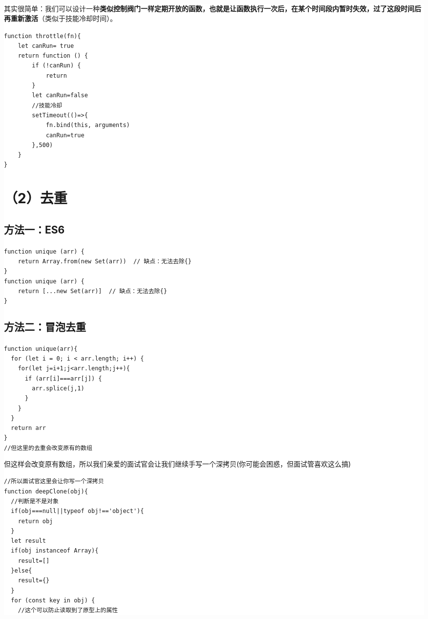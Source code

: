 其实很简单：我们可以设计一种**类似控制阀门一样定期开放的函数，也就是让函数执行一次后，在某个时间段内暂时失效，过了这段时间后再重新激活**（类似于技能冷却时间）。

```
function throttle(fn){
    let canRun= true
    return function () {
        if (!canRun) {
            return
        }
        let canRun=false
        //技能冷却
        setTimeout(()=>{
            fn.bind(this, arguments)
            canRun=true
        },500)
    }
}
```

# （2）去重

## 方法一：ES6

```
function unique (arr) {
    return Array.from(new Set(arr))  // 缺点：无法去除{}
}
function unique (arr) {
    return [...new Set(arr)]  // 缺点：无法去除{}
}
```

## 方法二：冒泡去重

```
function unique(arr){
  for (let i = 0; i < arr.length; i++) {
    for(let j=i+1;j<arr.length;j++){
      if (arr[i]===arr[j]) {
        arr.splice(j,1)
      }
    }
  }
  return arr
}
//但这里的去重会改变原有的数组
```

但这样会改变原有数组，所以我们亲爱的面试官会让我们继续手写一个深拷贝(你可能会困惑，但面试管喜欢这么搞)

```
//所以面试官这里会让你写一个深拷贝
function deepClone(obj){
  //判断是不是对象
  if(obj===null||typeof obj!=='object'){
    return obj
  }
  let result
  if(obj instanceof Array){
    result=[]
  }else{
    result={}
  }
  for (const key in obj) {
    //这个可以防止读取到了原型上的属性
```